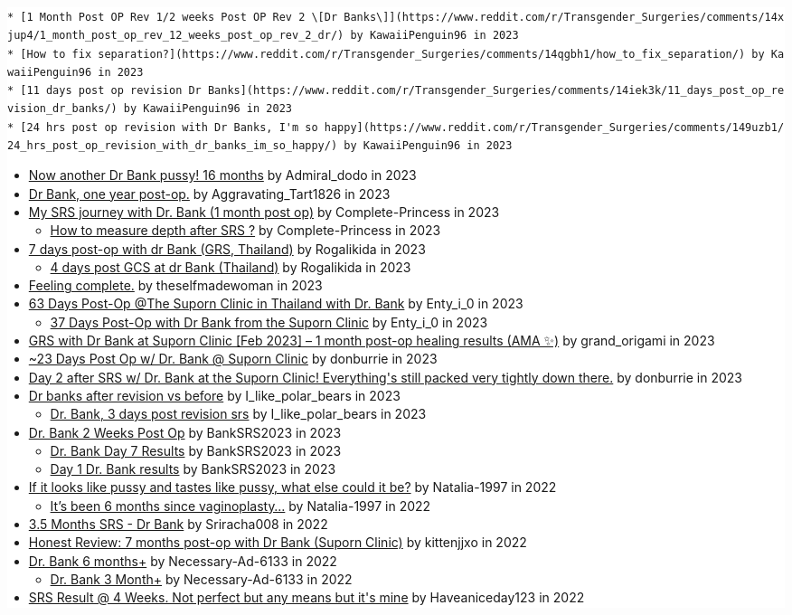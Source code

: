     * [1 Month Post OP Rev 1/2 weeks Post OP Rev 2 \[Dr Banks\]](https://www.reddit.com/r/Transgender_Surgeries/comments/14xjup4/1_month_post_op_rev_12_weeks_post_op_rev_2_dr/) by KawaiiPenguin96 in 2023
    * [How to fix separation?](https://www.reddit.com/r/Transgender_Surgeries/comments/14qgbh1/how_to_fix_separation/) by KawaiiPenguin96 in 2023
    * [11 days post op revision Dr Banks](https://www.reddit.com/r/Transgender_Surgeries/comments/14iek3k/11_days_post_op_revision_dr_banks/) by KawaiiPenguin96 in 2023
    * [24 hrs post op revision with Dr Banks, I'm so happy](https://www.reddit.com/r/Transgender_Surgeries/comments/149uzb1/24_hrs_post_op_revision_with_dr_banks_im_so_happy/) by KawaiiPenguin96 in 2023
* [Now another Dr Bank pussy! 16 months](https://www.reddit.com/r/Transgender_Surgeries/comments/16b5i4p/now_another_dr_bank_pussy_16_months/) by Admiral_dodo in 2023
* [Dr Bank, one year post-op.](https://www.reddit.com/r/Transgender_Surgeries/comments/168xz08/dr_bank_one_year_postop/) by Aggravating_Tart1826 in 2023
* [My SRS journey with Dr. Bank (1 month post op)](https://www.reddit.com/r/Transgender_Surgeries/comments/15fqje1/my_srs_journey_with_dr_bank_1_month_post_op/) by Complete-Princess in 2023
    * [How to measure depth after SRS ?](https://www.reddit.com/r/Transgender_Surgeries/comments/15fotm7/how_to_measure_depth_after_srs/) by Complete-Princess in 2023
* [7 days post-op with dr Bank (GRS, Thailand)](https://www.reddit.com/r/Transgender_Surgeries/comments/15fb1yo/7_days_postop_with_dr_bank_grs_thailand/) by Rogalikida in 2023
    * [4 days post GCS at dr Bank (Thailand)](https://www.reddit.com/r/Transgender_Surgeries/comments/15clj3m/4_days_post_gcs_at_dr_bank_thailand/) by Rogalikida in 2023
* [Feeling complete.](https://www.reddit.com/r/Transgender_Surgeries/comments/13pfz66/feeling_complete/) by theselfmadewoman in 2023
* [63 Days Post-Op @The Suporn Clinic in Thailand with Dr. Bank](https://www.reddit.com/r/Transgender_Surgeries/comments/11spodj/63_days_postop_the_suporn_clinic_in_thailand_with/) by Enty_i_0 in 2023
    * [37 Days Post-Op with Dr Bank from the Suporn Clinic](https://www.reddit.com/r/Transgender_Surgeries/comments/117tlla/37_days_postop_with_dr_bank_from_the_suporn_clinic/) by Enty_i_0 in 2023
* [GRS with Dr Bank at Suporn Clinic [Feb 2023] – 1 month post-op healing results (AMA ✨)](https://www.reddit.com/r/Transgender_Surgeries/comments/11s4h44/grs_with_dr_bank_at_suporn_clinic_feb_2023_1/) by grand_origami in 2023
* [~23 Days Post Op w/ Dr. Bank @ Suporn Clinic](https://www.reddit.com/r/Transgender_Surgeries/comments/11ltcay/23_days_post_op_w_dr_bank_suporn_clinic/) by donburrie in 2023
* [Day 2 after SRS w/ Dr. Bank at the Suporn Clinic! Everything's still packed very tightly down there.](https://www.reddit.com/r/Transgender_Surgeries/comments/111xuta/day_2_after_srs_w_dr_bank_at_the_suporn_clinic/) by donburrie in 2023
* [Dr banks after revision vs before](https://www.reddit.com/r/Transgender_Surgeries/comments/10vx889/dr_banks_after_revision_vs_before/) by I_like_polar_bears in 2023
    * [Dr. Bank, 3 days post revision srs](https://www.reddit.com/r/Transgender_Surgeries/comments/10tazcp/dr_bank_3_days_post_revision_srs/) by  I_like_polar_bears in 2023
* [Dr. Bank 2 Weeks Post Op](https://www.reddit.com/r/Transgender_Surgeries/comments/10savg0/dr_bank_2_weeks_post_op/) by BankSRS2023 in 2023
    * [Dr. Bank Day 7 Results](https://www.reddit.com/r/Transgender_Surgeries/comments/10m9nb4/dr_bank_day_7_results/) by BankSRS2023 in 2023
    * [Day 1 Dr. Bank results](https://www.reddit.com/r/Transgender_Surgeries/comments/10jv2j5/day_1_dr_bank_results/) by BankSRS2023 in 2023
* [If it looks like pussy and tastes like pussy, what else could it be?](https://www.reddit.com/r/manmadepussy/comments/zten6b/if_it_looks_like_pussy_and_tastes_like_pussy_what/) by Natalia-1997 in 2022
    * [It’s been 6 months since vaginoplasty…](https://www.reddit.com/r/MtF/comments/ziwslz/its_been_6_months_since_vaginoplasty/) by Natalia-1997 in 2022
* [3.5 Months SRS - Dr Bank](https://www.reddit.com/r/Transgender_Surgeries/comments/zoyx35/35_months_srs_dr_bank/) by Sriracha008 in 2022
* [Honest Review: 7 months post-op with Dr Bank (Suporn Clinic)](https://www.reddit.com/r/Transgender_Surgeries/comments/xdbb22/honest_review_7_months_postop_with_dr_bank_suporn/) by kittenjjxo in 2022
* [Dr. Bank 6 months+](https://www.reddit.com/r/Transgender_Surgeries/comments/y4wsej/dr_bank_6_months/) by Necessary-Ad-6133 in 2022
    * [Dr. Bank 3 Month+](https://www.reddit.com/r/Transgender_Surgeries/comments/vtifq6/dr_bank_3_month/) by Necessary-Ad-6133
in 2022
* [SRS Result @ 4 Weeks. Not perfect but any means but it's mine](https://www.reddit.com/r/Transgender_Surgeries/comments/xr6pqy/srs_result_4_weeks_not_perfect_but_any_means_but/) by Haveaniceday123 in 2022